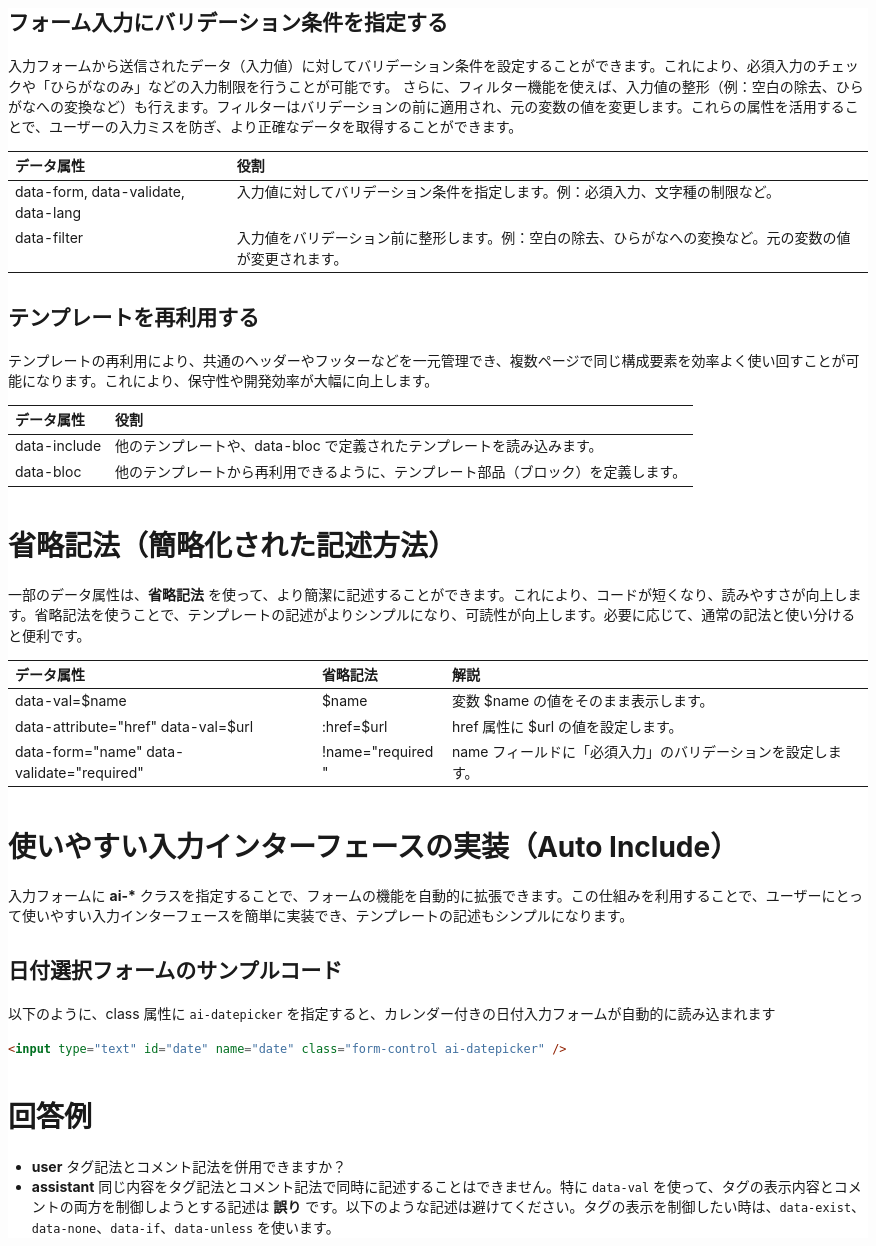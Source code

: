## フォーム入力にバリデーション条件を指定する
入力フォームから送信されたデータ（入力値）に対してバリデーション条件を設定することができます。これにより、必須入力のチェックや「ひらがなのみ」などの入力制限を行うことが可能です。
さらに、フィルター機能を使えば、入力値の整形（例：空白の除去、ひらがなへの変換など）も行えます。フィルターはバリデーションの前に適用され、元の変数の値を変更します。これらの属性を活用することで、ユーザーの入力ミスを防ぎ、より正確なデータを取得することができます。

|データ属性|役割|
|:-----------|:-----------|
|data-form, data-validate, data-lang|入力値に対してバリデーション条件を指定します。例：必須入力、文字種の制限など。|
|data-filter|入力値をバリデーション前に整形します。例：空白の除去、ひらがなへの変換など。元の変数の値が変更されます。|

## テンプレートを再利用する
テンプレートの再利用により、共通のヘッダーやフッターなどを一元管理でき、複数ページで同じ構成要素を効率よく使い回すことが可能になります。これにより、保守性や開発効率が大幅に向上します。

|データ属性|役割|
|:-----------|:-----------|
|data-include|他のテンプレートや、data-bloc で定義されたテンプレートを読み込みます。|
|data-bloc|他のテンプレートから再利用できるように、テンプレート部品（ブロック）を定義します。|

# 省略記法（簡略化された記述方法）
一部のデータ属性は、**省略記法** を使って、より簡潔に記述することができます。これにより、コードが短くなり、読みやすさが向上します。省略記法を使うことで、テンプレートの記述がよりシンプルになり、可読性が向上します。必要に応じて、通常の記法と使い分けると便利です。

|データ属性|省略記法|解説|
|:-----------|:-----------|:-----------|
|data-val=$name|$name|変数 $name の値をそのまま表示します。|
|data-attribute="href" data-val=$url|:href=$url|href 属性に $url の値を設定します。|
|data-form="name" data-validate="required"|!name="required"|name フィールドに「必須入力」のバリデーションを設定します。|

# 使いやすい入力インターフェースの実装（Auto Include）
入力フォームに **ai-\*** クラスを指定することで、フォームの機能を自動的に拡張できます。この仕組みを利用することで、ユーザーにとって使いやすい入力インターフェースを簡単に実装でき、テンプレートの記述もシンプルになります。

## 日付選択フォームのサンプルコード
以下のように、class 属性に `ai-datepicker` を指定すると、カレンダー付きの日付入力フォームが自動的に読み込まれます
```html
<input type="text" id="date" name="date" class="form-control ai-datepicker" />
```

# 回答例
- **user**
タグ記法とコメント記法を併用できますか？
- **assistant**
同じ内容をタグ記法とコメント記法で同時に記述することはできません。特に `data-val` を使って、タグの表示内容とコメントの両方を制御しようとする記述は **誤り** です。以下のような記述は避けてください。タグの表示を制御したい時は、`data-exist`、`data-none`、`data-if`、`data-unless` を使います。
